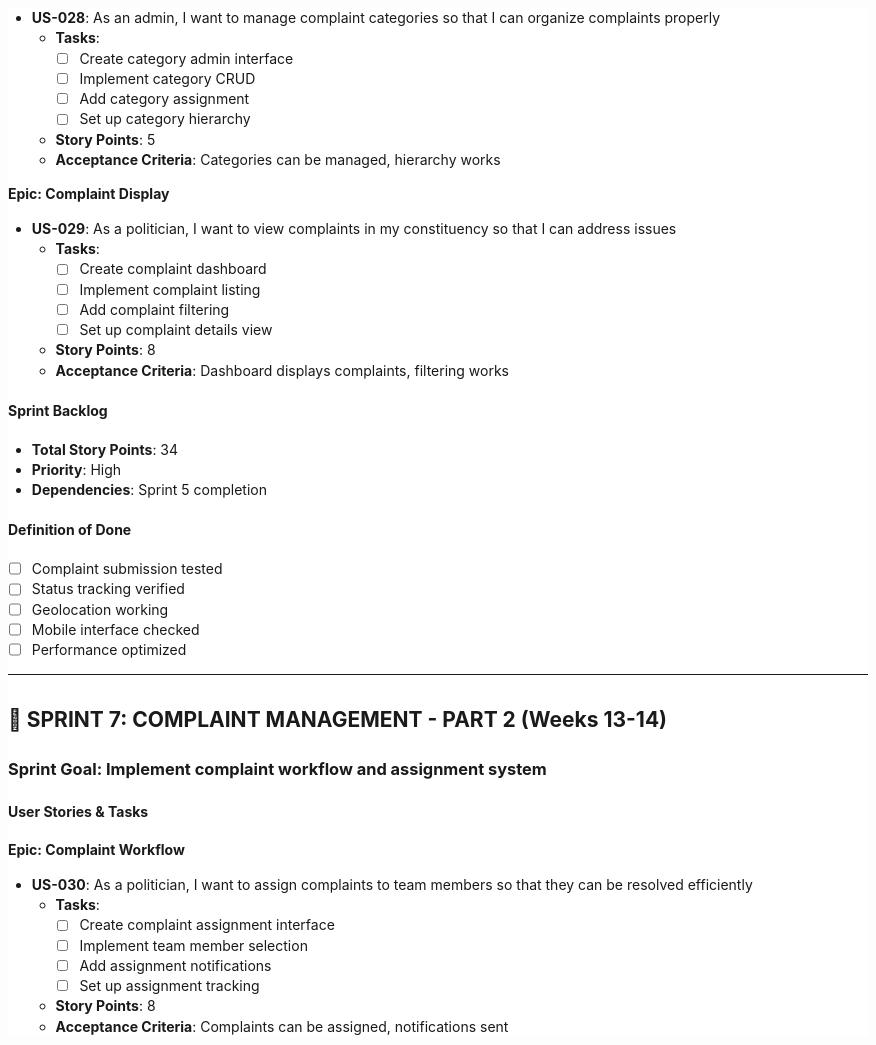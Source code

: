 - **US-028**: As an admin, I want to manage complaint categories so that I can organize complaints properly
  - **Tasks**:
    - [ ] Create category admin interface
    - [ ] Implement category CRUD
    - [ ] Add category assignment
    - [ ] Set up category hierarchy
  - **Story Points**: 5
  - **Acceptance Criteria**: Categories can be managed, hierarchy works

**Epic: Complaint Display**
- **US-029**: As a politician, I want to view complaints in my constituency so that I can address issues
  - **Tasks**:
    - [ ] Create complaint dashboard
    - [ ] Implement complaint listing
    - [ ] Add complaint filtering
    - [ ] Set up complaint details view
  - **Story Points**: 8
  - **Acceptance Criteria**: Dashboard displays complaints, filtering works

#### **Sprint Backlog**
- **Total Story Points**: 34
- **Priority**: High
- **Dependencies**: Sprint 5 completion

#### **Definition of Done**
- [ ] Complaint submission tested
- [ ] Status tracking verified
- [ ] Geolocation working
- [ ] Mobile interface checked
- [ ] Performance optimized

---

## 🎯 SPRINT 7: COMPLAINT MANAGEMENT - PART 2 (Weeks 13-14)

### **Sprint Goal**: Implement complaint workflow and assignment system

#### **User Stories & Tasks**

**Epic: Complaint Workflow**
- **US-030**: As a politician, I want to assign complaints to team members so that they can be resolved efficiently
  - **Tasks**:
    - [ ] Create complaint assignment interface
    - [ ] Implement team member selection
    - [ ] Add assignment notifications
    - [ ] Set up assignment tracking
  - **Story Points**: 8
  - **Acceptance Criteria**: Complaints can be assigned, notifications sent
